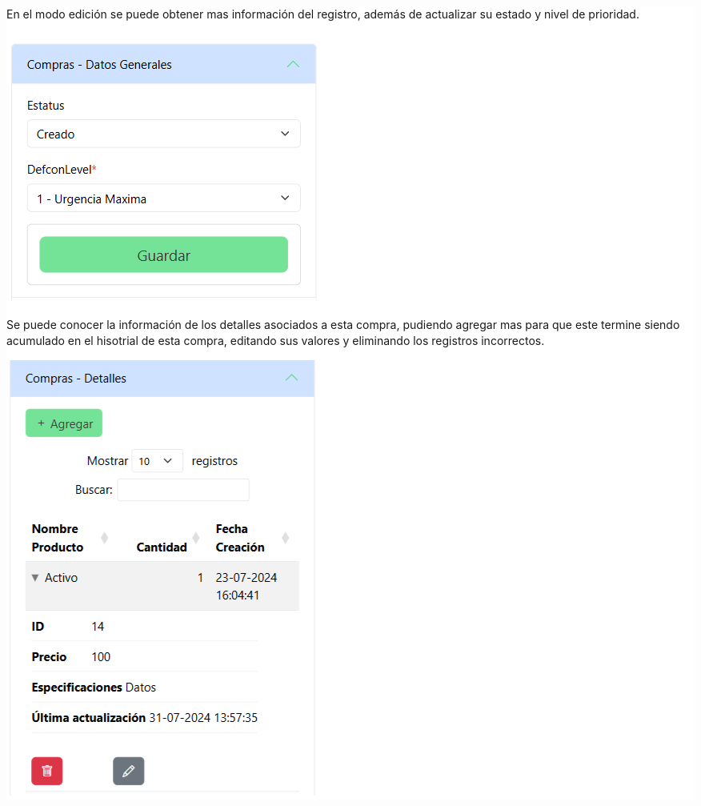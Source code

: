   En el modo edición se puede obtener mas información del registro, además de actualizar su estado y nivel de prioridad.

![alt text](/docs/img/co3.png)

Se puede conocer la información de los detalles asociados a esta compra, pudiendo agregar mas para que este termine siendo acumulado en el hisotrial de esta compra, editando sus valores y eliminando los registros incorrectos.

![alt text](/docs/img/co5.png)
